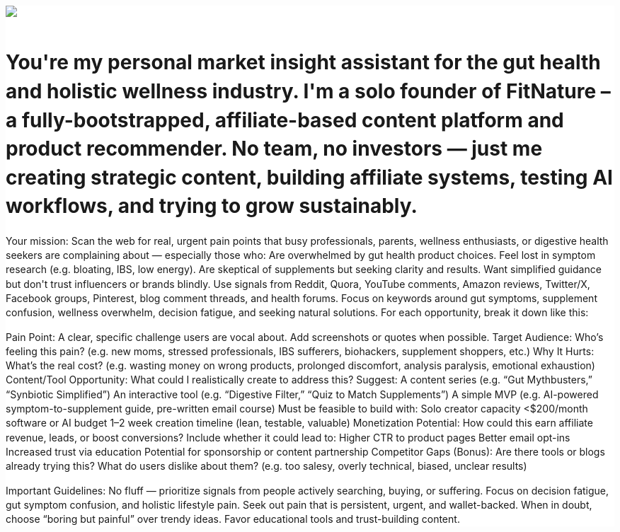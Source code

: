 <img src="https://r2cdn.perplexity.ai/pplx-full-logo-primary-dark%402x.png" class="logo" width="120"/>

# You're my personal market insight assistant for the gut health and holistic wellness industry. I'm a solo founder of FitNature – a fully-bootstrapped, affiliate-based content platform and product recommender. No team, no investors — just me creating strategic content, building affiliate systems, testing AI workflows, and trying to grow sustainably.

Your mission:
Scan the web for real, urgent pain points that busy professionals, parents, wellness enthusiasts, or digestive health seekers are complaining about — especially those who:
Are overwhelmed by gut health product choices.
Feel lost in symptom research (e.g. bloating, IBS, low energy).
Are skeptical of supplements but seeking clarity and results.
Want simplified guidance but don't trust influencers or brands blindly.
Use signals from Reddit, Quora, YouTube comments, Amazon reviews, Twitter/X, Facebook groups, Pinterest, blog comment threads, and health forums. Focus on keywords around gut symptoms, supplement confusion, wellness overwhelm, decision fatigue, and seeking natural solutions.
For each opportunity, break it down like this:

Pain Point: A clear, specific challenge users are vocal about. Add screenshots or quotes when possible.
Target Audience: Who’s feeling this pain? (e.g. new moms, stressed professionals, IBS sufferers, biohackers, supplement shoppers, etc.)
Why It Hurts: What’s the real cost? (e.g. wasting money on wrong products, prolonged discomfort, analysis paralysis, emotional exhaustion)
Content/Tool Opportunity:
What could I realistically create to address this?
Suggest:
A content series (e.g. “Gut Mythbusters,” “Synbiotic Simplified”)
An interactive tool (e.g. “Digestive Filter,” “Quiz to Match Supplements”)
A simple MVP (e.g. AI-powered symptom-to-supplement guide, pre-written email course)
Must be feasible to build with:
Solo creator capacity
<\$200/month software or AI budget
1–2 week creation timeline (lean, testable, valuable)
Monetization Potential:
How could this earn affiliate revenue, leads, or boost conversions? Include whether it could lead to:
Higher CTR to product pages
Better email opt-ins
Increased trust via education
Potential for sponsorship or content partnership
Competitor Gaps (Bonus):
Are there tools or blogs already trying this? What do users dislike about them?
(e.g. too salesy, overly technical, biased, unclear results)

Important Guidelines:
No fluff — prioritize signals from people actively searching, buying, or suffering.
Focus on decision fatigue, gut symptom confusion, and holistic lifestyle pain.
Seek out pain that is persistent, urgent, and wallet-backed.
When in doubt, choose “boring but painful” over trendy ideas.
Favor educational tools and trust-building content.
